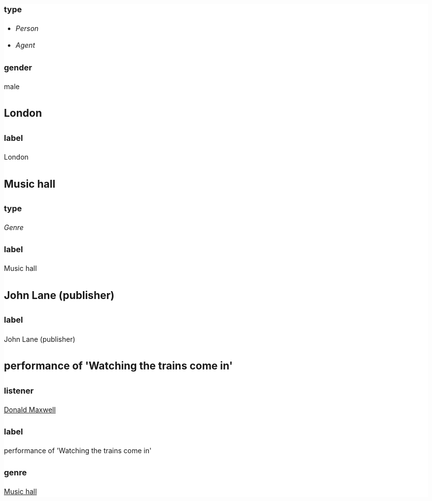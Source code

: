 ### type

 - *Person*

 - *Agent*

### gender


male

## London

### label


London

## Music hall

### type


*Genre*

### label


Music hall

## John Lane (publisher)

### label


John Lane (publisher)

## performance of 'Watching the trains come in'

### listener


[Donald Maxwell](#Donald-Maxwell)

### label


performance of 'Watching the trains come in'

### genre


[Music hall](#Music-hall)
